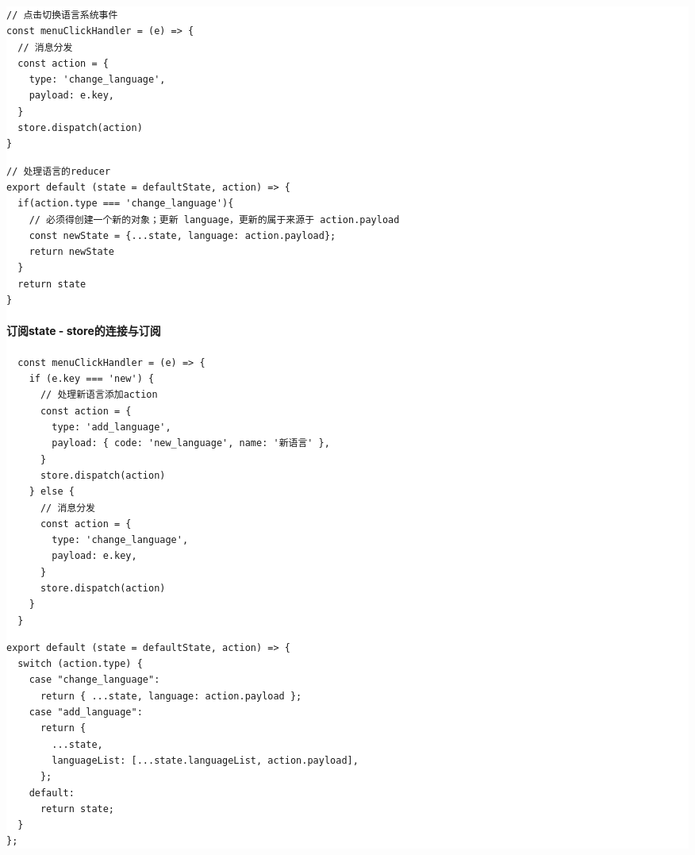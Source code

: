 ```tsx
// 点击切换语言系统事件
const menuClickHandler = (e) => {
  // 消息分发
  const action = {
    type: 'change_language',
    payload: e.key,
  }
  store.dispatch(action)
}
```

```tsx
// 处理语言的reducer
export default (state = defaultState, action) => {
  if(action.type === 'change_language'){
    // 必须得创建一个新的对象；更新 language，更新的属于来源于 action.payload
    const newState = {...state, language: action.payload};
    return newState
  }
  return state
}
```

#### 订阅state - store的连接与订阅

```tsx
  const menuClickHandler = (e) => {
    if (e.key === 'new') {
      // 处理新语言添加action
      const action = {
        type: 'add_language',
        payload: { code: 'new_language', name: '新语言' },
      }
      store.dispatch(action)
    } else {
      // 消息分发
      const action = {
        type: 'change_language',
        payload: e.key,
      }
      store.dispatch(action)
    }
  }
```

```tsx
export default (state = defaultState, action) => {
  switch (action.type) {
    case "change_language":
      return { ...state, language: action.payload };
    case "add_language":
      return {
        ...state,
        languageList: [...state.languageList, action.payload],
      };
    default:
      return state;
  }
};
```
